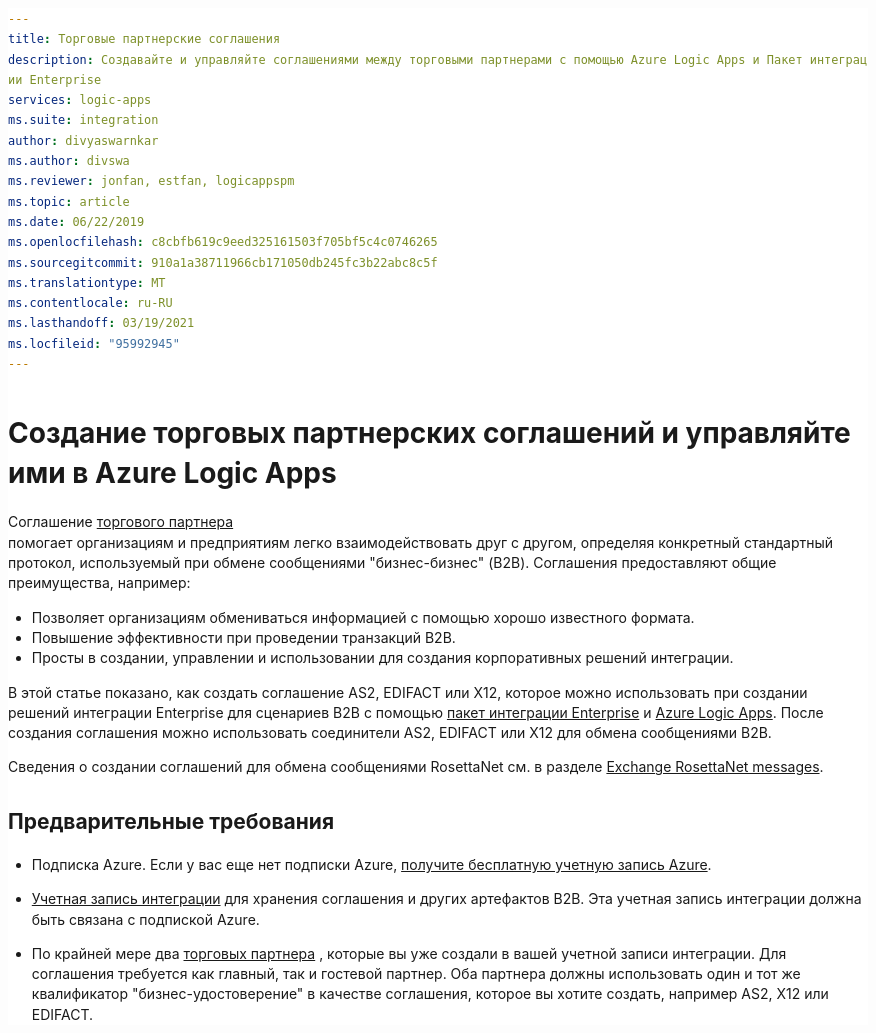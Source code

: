 ```yaml
---
title: Торговые партнерские соглашения
description: Создавайте и управляйте соглашениями между торговыми партнерами с помощью Azure Logic Apps и Пакет интеграции Enterprise
services: logic-apps
ms.suite: integration
author: divyaswarnkar
ms.author: divswa
ms.reviewer: jonfan, estfan, logicappspm
ms.topic: article
ms.date: 06/22/2019
ms.openlocfilehash: c8cbfb619c9eed325161503f705bf5c4c0746265
ms.sourcegitcommit: 910a1a38711966cb171050db245fc3b22abc8c5f
ms.translationtype: MT
ms.contentlocale: ru-RU
ms.lasthandoff: 03/19/2021
ms.locfileid: "95992945"
---
```

# <a name="create-and-manage-trading-partner-agreements-in-azure-logic-apps"></a>Создание торговых партнерских соглашений и управляйте ими в Azure Logic Apps

Соглашение [торгового партнера](../logic-apps/logic-apps-enterprise-integration-partners.md)  
  помогает организациям и предприятиям легко взаимодействовать друг с другом, определяя конкретный стандартный протокол, используемый при обмене сообщениями "бизнес-бизнес" (B2B). Соглашения предоставляют общие преимущества, например:

* Позволяет организациям обмениваться информацией с помощью хорошо известного формата.
* Повышение эффективности при проведении транзакций B2B.
* Просты в создании, управлении и использовании для создания корпоративных решений интеграции.

В этой статье показано, как создать соглашение AS2, EDIFACT или X12, которое можно использовать при создании решений интеграции Enterprise для сценариев B2B с помощью [пакет интеграции Enterprise](../logic-apps/logic-apps-enterprise-integration-overview.md) и [Azure Logic Apps](../logic-apps/logic-apps-overview.md). После создания соглашения можно использовать соединители AS2, EDIFACT или X12 для обмена сообщениями B2B.

Сведения о создании соглашений для обмена сообщениями RosettaNet см. в разделе [Exchange RosettaNet messages](../logic-apps/logic-apps-enterprise-integration-rosettanet.md).

## <a name="prerequisites"></a>Предварительные требования

* Подписка Azure. Если у вас еще нет подписки Azure, [получите бесплатную учетную запись Azure](https://azure.microsoft.com/free/).

* [Учетная запись интеграции](../logic-apps/logic-apps-enterprise-integration-create-integration-account.md) для хранения соглашения и других артефактов B2B. Эта учетная запись интеграции должна быть связана с подпиской Azure.

* По крайней мере два [торговых партнера](../logic-apps/logic-apps-enterprise-integration-partners.md) , которые вы уже создали в вашей учетной записи интеграции. Для соглашения требуется как главный, так и гостевой партнер. Оба партнера должны использовать один и тот же квалификатор "бизнес-удостоверение" в качестве соглашения, которое вы хотите создать, например AS2, X12 или EDIFACT.
